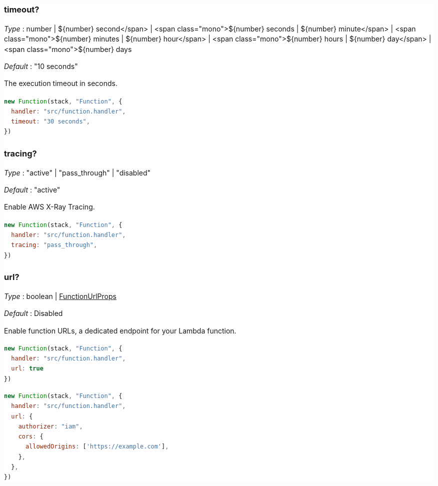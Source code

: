 ### timeout?

_Type_ : <span class='mono'><span class="mono">number</span> | <span class="mono">${number} second</span> | <span class="mono">${number} seconds</span> | <span class="mono">${number} minute</span> | <span class="mono">${number} minutes</span> | <span class="mono">${number} hour</span> | <span class="mono">${number} hours</span> | <span class="mono">${number} day</span> | <span class="mono">${number} days</span></span>

_Default_ : <span class="mono">"10 seconds"</span>

The execution timeout in seconds.


```js
new Function(stack, "Function", {
  handler: "src/function.handler",
  timeout: "30 seconds",
})
```

### tracing?

_Type_ : <span class='mono'><span class="mono">"active"</span> | <span class="mono">"pass_through"</span> | <span class="mono">"disabled"</span></span>

_Default_ : <span class="mono">"active"</span>

Enable AWS X-Ray Tracing.


```js
new Function(stack, "Function", {
  handler: "src/function.handler",
  tracing: "pass_through",
})
```

### url?

_Type_ : <span class='mono'><span class="mono">boolean</span> | <span class="mono">[FunctionUrlProps](#functionurlprops)</span></span>

_Default_ : <span class="mono">Disabled</span>

Enable function URLs, a dedicated endpoint for your Lambda function.


```js
new Function(stack, "Function", {
  handler: "src/function.handler",
  url: true
})
```

```js
new Function(stack, "Function", {
  handler: "src/function.handler",
  url: {
    authorizer: "iam",
    cors: {
      allowedOrigins: ['https://example.com'],
    },
  },
})
```

